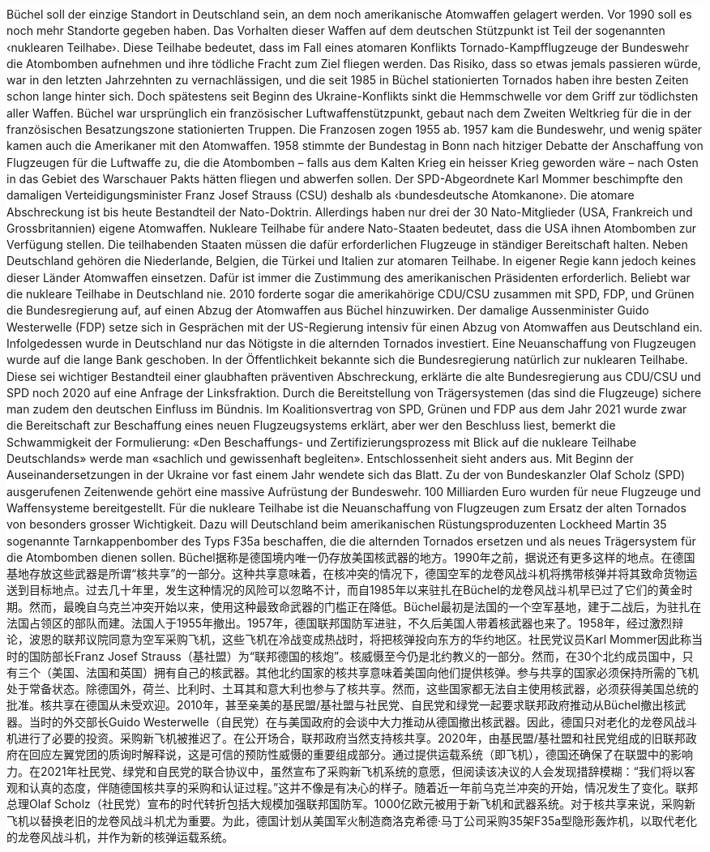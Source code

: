 Büchel soll der einzige Standort in Deutschland sein, an dem noch amerikanische Atomwaffen gelagert werden. Vor 1990 soll es noch mehr Standorte gegeben haben. Das Vorhalten dieser Waffen auf dem deutschen Stützpunkt ist Teil der sogenannten ‹nuklearen Teilhabe›. Diese Teilhabe bedeutet, dass im Fall eines atomaren Konflikts Tornado-Kampfflugzeuge der Bundeswehr die Atombomben aufnehmen und ihre tödliche Fracht zum Ziel fliegen werden. Das Risiko, dass so etwas jemals passieren würde, war in den letzten Jahrzehnten zu vernachlässigen, und die seit 1985 in Büchel stationierten Tornados haben ihre besten Zeiten schon lange hinter sich. Doch spätestens seit Beginn des Ukraine-Konflikts sinkt die Hemmschwelle vor dem Griff zur tödlichsten aller Waffen. Büchel war ursprünglich ein französischer Luftwaffenstützpunkt, gebaut nach dem Zweiten Weltkrieg für die in der französischen Besatzungszone stationierten Truppen. Die Franzosen zogen 1955 ab. 1957 kam die Bundeswehr, und wenig später kamen auch die Amerikaner mit den Atomwaffen. 1958 stimmte der Bundestag in Bonn nach hitziger Debatte der Anschaffung von Flugzeugen für die Luftwaffe zu, die die Atombomben – falls aus dem Kalten Krieg ein heisser Krieg geworden wäre – nach Osten in das Gebiet des Warschauer Pakts hätten fliegen und abwerfen sollen. Der SPD-Abgeordnete Karl Mommer beschimpfte den damaligen Verteidigungsminister Franz Josef Strauss (CSU) deshalb als ‹bundesdeutsche Atomkanone›. Die atomare Abschreckung ist bis heute Bestandteil der Nato-Doktrin. Allerdings haben nur drei der 30 Nato-Mitglieder (USA, Frankreich und Grossbritannien) eigene Atomwaffen. Nukleare Teilhabe für andere Nato-Staaten bedeutet, dass die USA ihnen Atombomben zur Verfügung stellen. Die teilhabenden Staaten müssen die dafür erforderlichen Flugzeuge in ständiger Bereitschaft halten. Neben Deutschland gehören die Niederlande, Belgien, die Türkei und Italien zur atomaren Teilhabe. In eigener Regie kann jedoch keines dieser Länder Atomwaffen einsetzen. Dafür ist immer die Zustimmung des amerikanischen Präsidenten erforderlich. Beliebt war die nukleare Teilhabe in Deutschland nie. 2010 forderte sogar die amerikahörige CDU/CSU zusammen mit SPD, FDP, und Grünen die Bundesregierung auf, auf einen Abzug der Atomwaffen aus Büchel hinzuwirken. Der damalige Aussenminister Guido Westerwelle (FDP) setze sich in Gesprächen mit der US-Regierung intensiv für einen Abzug von Atomwaffen aus Deutschland ein. Infolgedessen wurde in Deutschland nur das Nötigste in die alternden Tornados investiert. Eine Neuanschaffung von Flugzeugen wurde auf die lange Bank geschoben. In der Öffentlichkeit bekannte sich die Bundesregierung natürlich zur nuklearen Teilhabe. Diese sei wichtiger Bestandteil einer glaubhaften präventiven Abschreckung, erklärte die alte Bundesregierung aus CDU/CSU und SPD noch 2020 auf eine Anfrage der Linksfraktion. Durch die Bereitstellung von Trägersystemen (das sind die Flugzeuge) sichere man zudem den deutschen Einfluss im Bündnis. Im Koalitionsvertrag von SPD, Grünen und FDP aus dem Jahr 2021 wurde zwar die Bereitschaft zur Beschaffung eines neuen Flugzeugsystems erklärt, aber wer den Beschluss liest, bemerkt die Schwammigkeit der Formulierung: «Den Beschaffungs- und Zertifizierungsprozess mit Blick auf die nukleare Teilhabe Deutschlands» werde man «sachlich und gewissenhaft begleiten». Entschlossenheit sieht anders aus. Mit Beginn der Auseinandersetzungen in der Ukraine vor fast einem Jahr wendete sich das Blatt. Zu der von Bundeskanzler Olaf Scholz (SPD) ausgerufenen Zeitenwende gehört eine massive Aufrüstung der Bundeswehr. 100 Milliarden Euro wurden für neue Flugzeuge und Waffensysteme bereitgestellt. Für die nukleare Teilhabe ist die Neuanschaffung von Flugzeugen zum Ersatz der alten Tornados von besonders grosser Wichtigkeit. Dazu will Deutschland beim amerikanischen Rüstungsproduzenten Lockheed Martin 35 sogenannte Tarnkappenbomber des Typs F35a beschaffen, die die alternden Tornados ersetzen und als neues Trägersystem für die Atombomben dienen sollen.
Büchel据称是德国境内唯一仍存放美国核武器的地方。1990年之前，据说还有更多这样的地点。在德国基地存放这些武器是所谓“核共享”的一部分。这种共享意味着，在核冲突的情况下，德国空军的龙卷风战斗机将携带核弹并将其致命货物运送到目标地点。过去几十年里，发生这种情况的风险可以忽略不计，而自1985年以来驻扎在Büchel的龙卷风战斗机早已过了它们的黄金时期。然而，最晚自乌克兰冲突开始以来，使用这种最致命武器的门槛正在降低。Büchel最初是法国的一个空军基地，建于二战后，为驻扎在法国占领区的部队而建。法国人于1955年撤出。1957年，德国联邦国防军进驻，不久后美国人带着核武器也来了。1958年，经过激烈辩论，波恩的联邦议院同意为空军采购飞机，这些飞机在冷战变成热战时，将把核弹投向东方的华约地区。社民党议员Karl Mommer因此称当时的国防部长Franz Josef Strauss（基社盟）为“联邦德国的核炮”。核威慑至今仍是北约教义的一部分。然而，在30个北约成员国中，只有三个（美国、法国和英国）拥有自己的核武器。其他北约国家的核共享意味着美国向他们提供核弹。参与共享的国家必须保持所需的飞机处于常备状态。除德国外，荷兰、比利时、土耳其和意大利也参与了核共享。然而，这些国家都无法自主使用核武器，必须获得美国总统的批准。核共享在德国从未受欢迎。2010年，甚至亲美的基民盟/基社盟与社民党、自民党和绿党一起要求联邦政府推动从Büchel撤出核武器。当时的外交部长Guido Westerwelle（自民党）在与美国政府的会谈中大力推动从德国撤出核武器。因此，德国只对老化的龙卷风战斗机进行了必要的投资。采购新飞机被推迟了。在公开场合，联邦政府当然支持核共享。2020年，由基民盟/基社盟和社民党组成的旧联邦政府在回应左翼党团的质询时解释说，这是可信的预防性威慑的重要组成部分。通过提供运载系统（即飞机），德国还确保了在联盟中的影响力。在2021年社民党、绿党和自民党的联合协议中，虽然宣布了采购新飞机系统的意愿，但阅读该决议的人会发现措辞模糊：“我们将以客观和认真的态度，伴随德国核共享的采购和认证过程。”这并不像是有决心的样子。随着近一年前乌克兰冲突的开始，情况发生了变化。联邦总理Olaf Scholz（社民党）宣布的时代转折包括大规模加强联邦国防军。1000亿欧元被用于新飞机和武器系统。对于核共享来说，采购新飞机以替换老旧的龙卷风战斗机尤为重要。为此，德国计划从美国军火制造商洛克希德·马丁公司采购35架F35a型隐形轰炸机，以取代老化的龙卷风战斗机，并作为新的核弹运载系统。
